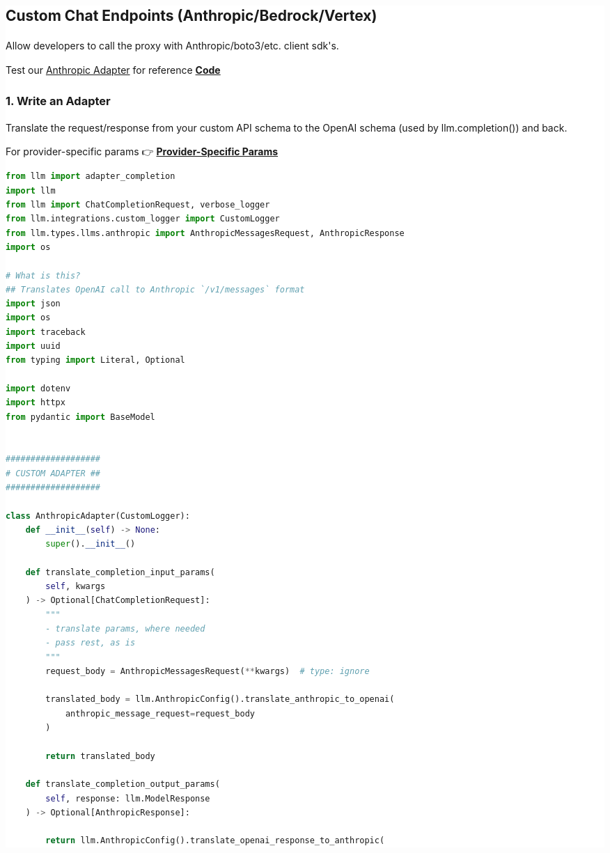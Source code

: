 
## Custom Chat Endpoints (Anthropic/Bedrock/Vertex)

Allow developers to call the proxy with Anthropic/boto3/etc. client sdk's.

Test our [Anthropic Adapter](../anthropic_completion.md) for reference [**Code**](https://github.com/BerriAI/llm/blob/fd743aaefd23ae509d8ca64b0c232d25fe3e39ee/llm/adapters/anthropic_adapter.py#L50)

### 1. Write an Adapter 

Translate the request/response from your custom API schema to the OpenAI schema (used by llm.completion()) and back. 

For provider-specific params 👉 [**Provider-Specific Params**](../completion/provider_specific_params.md)

```python
from llm import adapter_completion
import llm 
from llm import ChatCompletionRequest, verbose_logger
from llm.integrations.custom_logger import CustomLogger
from llm.types.llms.anthropic import AnthropicMessagesRequest, AnthropicResponse
import os

# What is this?
## Translates OpenAI call to Anthropic `/v1/messages` format
import json
import os
import traceback
import uuid
from typing import Literal, Optional

import dotenv
import httpx
from pydantic import BaseModel


###################
# CUSTOM ADAPTER ##
###################
 
class AnthropicAdapter(CustomLogger):
    def __init__(self) -> None:
        super().__init__()

    def translate_completion_input_params(
        self, kwargs
    ) -> Optional[ChatCompletionRequest]:
        """
        - translate params, where needed
        - pass rest, as is
        """
        request_body = AnthropicMessagesRequest(**kwargs)  # type: ignore

        translated_body = llm.AnthropicConfig().translate_anthropic_to_openai(
            anthropic_message_request=request_body
        )

        return translated_body

    def translate_completion_output_params(
        self, response: llm.ModelResponse
    ) -> Optional[AnthropicResponse]:

        return llm.AnthropicConfig().translate_openai_response_to_anthropic(
```